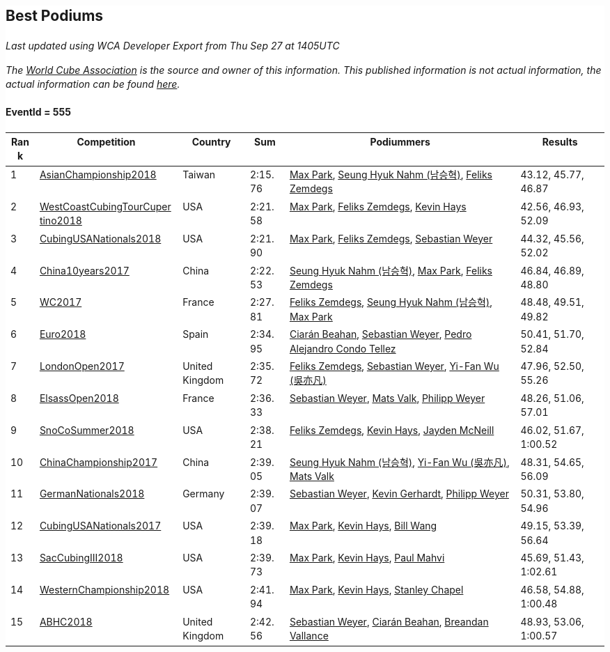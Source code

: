 ## Best Podiums

*Last updated using WCA Developer Export from Thu Sep 27 at 1405UTC*

*The [World Cube Association](https://www.worldcubeassociation.org) is the source and owner of this information. This published information is not actual information, the actual information can be found [here](https://www.worldcubeassociation.org/results).*

#### EventId = 555

|Rank|Competition|Country|Sum|Podiummers|Results|  
|--|--|--|--|--|--|  
|1|[AsianChampionship2018](https://www.worldcubeassociation.org/competitions/AsianChampionship2018)|Taiwan|2:15.76|[Max Park](https://www.worldcubeassociation.org/persons/2012PARK03), [Seung Hyuk Nahm (남승혁)](https://www.worldcubeassociation.org/persons/2013NAHM01), [Feliks Zemdegs](https://www.worldcubeassociation.org/persons/2009ZEMD01)|43.12, 45.77, 46.87|  
|2|[WestCoastCubingTourCupertino2018](https://www.worldcubeassociation.org/competitions/WestCoastCubingTourCupertino2018)|USA|2:21.58|[Max Park](https://www.worldcubeassociation.org/persons/2012PARK03), [Feliks Zemdegs](https://www.worldcubeassociation.org/persons/2009ZEMD01), [Kevin Hays](https://www.worldcubeassociation.org/persons/2009HAYS01)|42.56, 46.93, 52.09|  
|3|[CubingUSANationals2018](https://www.worldcubeassociation.org/competitions/CubingUSANationals2018)|USA|2:21.90|[Max Park](https://www.worldcubeassociation.org/persons/2012PARK03), [Feliks Zemdegs](https://www.worldcubeassociation.org/persons/2009ZEMD01), [Sebastian Weyer](https://www.worldcubeassociation.org/persons/2010WEYE02)|44.32, 45.56, 52.02|  
|4|[China10years2017](https://www.worldcubeassociation.org/competitions/China10years2017)|China|2:22.53|[Seung Hyuk Nahm (남승혁)](https://www.worldcubeassociation.org/persons/2013NAHM01), [Max Park](https://www.worldcubeassociation.org/persons/2012PARK03), [Feliks Zemdegs](https://www.worldcubeassociation.org/persons/2009ZEMD01)|46.84, 46.89, 48.80|  
|5|[WC2017](https://www.worldcubeassociation.org/competitions/WC2017)|France|2:27.81|[Feliks Zemdegs](https://www.worldcubeassociation.org/persons/2009ZEMD01), [Seung Hyuk Nahm (남승혁)](https://www.worldcubeassociation.org/persons/2013NAHM01), [Max Park](https://www.worldcubeassociation.org/persons/2012PARK03)|48.48, 49.51, 49.82|  
|6|[Euro2018](https://www.worldcubeassociation.org/competitions/Euro2018)|Spain|2:34.95|[Ciarán Beahan](https://www.worldcubeassociation.org/persons/2012BEAH01), [Sebastian Weyer](https://www.worldcubeassociation.org/persons/2010WEYE02), [Pedro Alejandro Condo Tellez](https://www.worldcubeassociation.org/persons/2015TELL01)|50.41, 51.70, 52.84|  
|7|[LondonOpen2017](https://www.worldcubeassociation.org/competitions/LondonOpen2017)|United Kingdom|2:35.72|[Feliks Zemdegs](https://www.worldcubeassociation.org/persons/2009ZEMD01), [Sebastian Weyer](https://www.worldcubeassociation.org/persons/2010WEYE02), [Yi-Fan Wu (吳亦凡)](https://www.worldcubeassociation.org/persons/2010WUIF01)|47.96, 52.50, 55.26|  
|8|[ElsassOpen2018](https://www.worldcubeassociation.org/competitions/ElsassOpen2018)|France|2:36.33|[Sebastian Weyer](https://www.worldcubeassociation.org/persons/2010WEYE02), [Mats Valk](https://www.worldcubeassociation.org/persons/2007VALK01), [Philipp Weyer](https://www.worldcubeassociation.org/persons/2010WEYE01)|48.26, 51.06, 57.01|  
|9|[SnoCoSummer2018](https://www.worldcubeassociation.org/competitions/SnoCoSummer2018)|USA|2:38.21|[Feliks Zemdegs](https://www.worldcubeassociation.org/persons/2009ZEMD01), [Kevin Hays](https://www.worldcubeassociation.org/persons/2009HAYS01), [Jayden McNeill](https://www.worldcubeassociation.org/persons/2012MCNE01)|46.02, 51.67, 1:00.52|  
|10|[ChinaChampionship2017](https://www.worldcubeassociation.org/competitions/ChinaChampionship2017)|China|2:39.05|[Seung Hyuk Nahm (남승혁)](https://www.worldcubeassociation.org/persons/2013NAHM01), [Yi-Fan Wu (吳亦凡)](https://www.worldcubeassociation.org/persons/2010WUIF01), [Mats Valk](https://www.worldcubeassociation.org/persons/2007VALK01)|48.31, 54.65, 56.09|  
|11|[GermanNationals2018](https://www.worldcubeassociation.org/competitions/GermanNationals2018)|Germany|2:39.07|[Sebastian Weyer](https://www.worldcubeassociation.org/persons/2010WEYE02), [Kevin Gerhardt](https://www.worldcubeassociation.org/persons/2013GERH01), [Philipp Weyer](https://www.worldcubeassociation.org/persons/2010WEYE01)|50.31, 53.80, 54.96|  
|12|[CubingUSANationals2017](https://www.worldcubeassociation.org/competitions/CubingUSANationals2017)|USA|2:39.18|[Max Park](https://www.worldcubeassociation.org/persons/2012PARK03), [Kevin Hays](https://www.worldcubeassociation.org/persons/2009HAYS01), [Bill Wang](https://www.worldcubeassociation.org/persons/2010WANG68)|49.15, 53.39, 56.64|  
|13|[SacCubingIII2018](https://www.worldcubeassociation.org/competitions/SacCubingIII2018)|USA|2:39.73|[Max Park](https://www.worldcubeassociation.org/persons/2012PARK03), [Kevin Hays](https://www.worldcubeassociation.org/persons/2009HAYS01), [Paul Mahvi](https://www.worldcubeassociation.org/persons/2012MAHV01)|45.69, 51.43, 1:02.61|  
|14|[WesternChampionship2018](https://www.worldcubeassociation.org/competitions/WesternChampionship2018)|USA|2:41.94|[Max Park](https://www.worldcubeassociation.org/persons/2012PARK03), [Kevin Hays](https://www.worldcubeassociation.org/persons/2009HAYS01), [Stanley Chapel](https://www.worldcubeassociation.org/persons/2016CHAP04)|46.58, 54.88, 1:00.48|  
|15|[ABHC2018](https://www.worldcubeassociation.org/competitions/ABHC2018)|United Kingdom|2:42.56|[Sebastian Weyer](https://www.worldcubeassociation.org/persons/2010WEYE02), [Ciarán Beahan](https://www.worldcubeassociation.org/persons/2012BEAH01), [Breandan Vallance](https://www.worldcubeassociation.org/persons/2007VALL01)|48.93, 53.06, 1:00.57|  